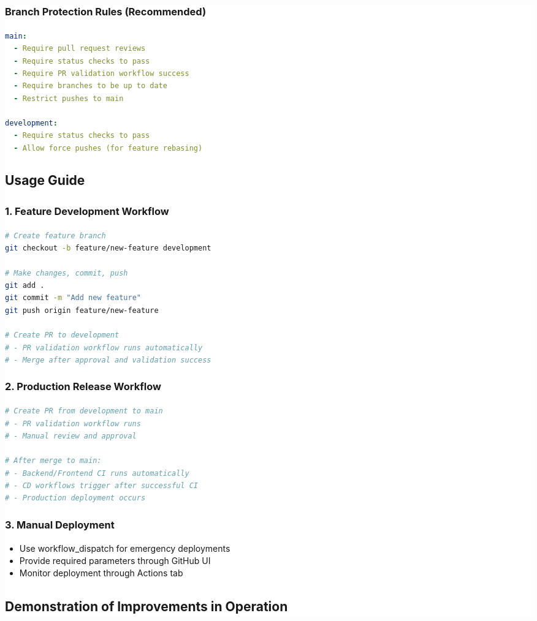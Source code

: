 ### Branch Protection Rules (Recommended)
```yaml
main:
  - Require pull request reviews
  - Require status checks to pass
  - Require PR validation workflow success
  - Require branches to be up to date
  - Restrict pushes to main

development:
  - Require status checks to pass
  - Allow force pushes (for feature rebasing)
```

## Usage Guide

### 1. **Feature Development Workflow**
```bash
# Create feature branch
git checkout -b feature/new-feature development

# Make changes, commit, push
git add .
git commit -m "Add new feature"
git push origin feature/new-feature

# Create PR to development
# - PR validation workflow runs automatically
# - Merge after approval and validation success
```

### 2. **Production Release Workflow**
```bash
# Create PR from development to main
# - PR validation workflow runs
# - Manual review and approval

# After merge to main:
# - Backend/Frontend CI runs automatically
# - CD workflows trigger after successful CI
# - Production deployment occurs
```

### 3. **Manual Deployment**
- Use workflow_dispatch for emergency deployments
- Provide required parameters through GitHub UI
- Monitor deployment through Actions tab

## Demonstration of Improvements in Operation
